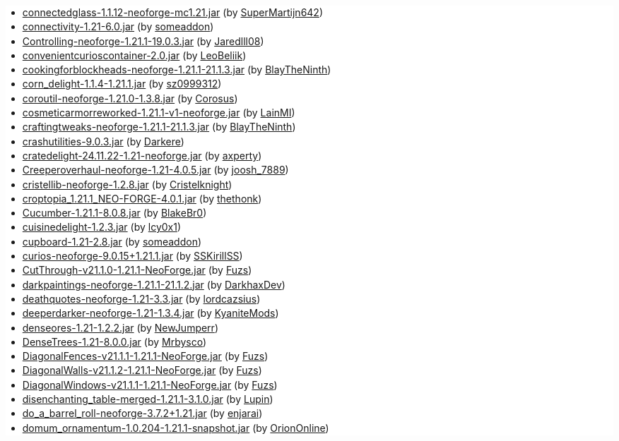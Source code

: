   * [connectedglass-1.1.12-neoforge-mc1.21.jar](https://www.curseforge.com/minecraft/mc-mods/connected-glass/files/5657280) (by [SuperMartijn642](https://www.curseforge.com/members/SuperMartijn642/projects))
  * [connectivity-1.21-6.0.jar](https://www.curseforge.com/minecraft/mc-mods/connectivity/files/5913395) (by [someaddon](https://www.curseforge.com/members/someaddon/projects))
  * [Controlling-neoforge-1.21.1-19.0.3.jar](https://www.curseforge.com/minecraft/mc-mods/controlling/files/5759862) (by [Jaredlll08](https://www.curseforge.com/members/Jaredlll08/projects))
  * [convenientcurioscontainer-2.0.jar](https://www.curseforge.com/minecraft/mc-mods/convenient-curios-container/files/5633210) (by [LeoBeliik](https://www.curseforge.com/members/LeoBeliik/projects))
  * [cookingforblockheads-neoforge-1.21.1-21.1.3.jar](https://www.curseforge.com/minecraft/mc-mods/cooking-for-blockheads/files/5856848) (by [BlayTheNinth](https://www.curseforge.com/members/BlayTheNinth/projects))
  * [corn_delight-1.1.4-1.21.1.jar](https://www.curseforge.com/minecraft/mc-mods/corn-delight/files/5840901) (by [sz0999312](https://www.curseforge.com/members/sz0999312/projects))
  * [coroutil-neoforge-1.21.0-1.3.8.jar](https://www.curseforge.com/minecraft/mc-mods/coroutil/files/5622966) (by [Corosus](https://www.curseforge.com/members/Corosus/projects))
  * [cosmeticarmorreworked-1.21.1-v1-neoforge.jar](https://www.curseforge.com/minecraft/mc-mods/cosmetic-armor-reworked/files/5610814) (by [LainMI](https://www.curseforge.com/members/LainMI/projects))
  * [craftingtweaks-neoforge-1.21.1-21.1.3.jar](https://www.curseforge.com/minecraft/mc-mods/crafting-tweaks/files/5856228) (by [BlayTheNinth](https://www.curseforge.com/members/BlayTheNinth/projects))
  * [crashutilities-9.0.3.jar](https://www.curseforge.com/minecraft/mc-mods/crash-utilities/files/5888957) (by [Darkere](https://www.curseforge.com/members/Darkere/projects))
  * [cratedelight-24.11.22-1.21-neoforge.jar](https://www.curseforge.com/minecraft/mc-mods/crate-delight-forge/files/5929168) (by [axperty](https://www.curseforge.com/members/axperty/projects))
  * [Creeperoverhaul-neoforge-1.21-4.0.5.jar](https://www.curseforge.com/minecraft/mc-mods/creeper-overhaul/files/5725480) (by [joosh_7889](https://www.curseforge.com/members/joosh_7889/projects))
  * [cristellib-neoforge-1.2.8.jar](https://www.curseforge.com/minecraft/mc-mods/cristel-lib/files/5692888) (by [Cristelknight](https://www.curseforge.com/members/Cristelknight/projects))
  * [croptopia_1.21.1_NEO-FORGE-4.0.1.jar](https://www.curseforge.com/minecraft/mc-mods/croptopia/files/5892441) (by [thethonk](https://www.curseforge.com/members/thethonk/projects))
  * [Cucumber-1.21.1-8.0.8.jar](https://www.curseforge.com/minecraft/mc-mods/cucumber/files/5920855) (by [BlakeBr0](https://www.curseforge.com/members/BlakeBr0/projects))
  * [cuisinedelight-1.2.3.jar](https://www.curseforge.com/minecraft/mc-mods/cuisine-delight/files/5768148) (by [lcy0x1](https://www.curseforge.com/members/lcy0x1/projects))
  * [cupboard-1.21-2.8.jar](https://www.curseforge.com/minecraft/mc-mods/cupboard/files/5570763) (by [someaddon](https://www.curseforge.com/members/someaddon/projects))
  * [curios-neoforge-9.0.15+1.21.1.jar](https://www.curseforge.com/minecraft/mc-mods/curios-continuation/files/5888964) (by [SSKirillSS](https://www.curseforge.com/members/SSKirillSS/projects))
  * [CutThrough-v21.1.0-1.21.1-NeoForge.jar](https://www.curseforge.com/minecraft/mc-mods/cut-through/files/5731913) (by [Fuzs](https://www.curseforge.com/members/Fuzs/projects))
  * [darkpaintings-neoforge-1.21.1-21.1.2.jar](https://www.curseforge.com/minecraft/mc-mods/dark-paintings/files/5829219) (by [DarkhaxDev](https://www.curseforge.com/members/DarkhaxDev/projects))
  * [deathquotes-neoforge-1.21-3.3.jar](https://www.curseforge.com/minecraft/mc-mods/deathquotes-death-quotes/files/5651394) (by [lordcazsius](https://www.curseforge.com/members/lordcazsius/projects))
  * [deeperdarker-neoforge-1.21-1.3.4.jar](https://www.curseforge.com/minecraft/mc-mods/deeperdarker/files/5908863) (by [KyaniteMods](https://www.curseforge.com/members/KyaniteMods/projects))
  * [denseores-1.21-1.2.2.jar](https://www.curseforge.com/minecraft/mc-mods/dense-ores-abundant/files/5831552) (by [NewJumperr](https://www.curseforge.com/members/NewJumperr/projects))
  * [DenseTrees-1.21-8.0.0.jar](https://www.curseforge.com/minecraft/mc-mods/dense-trees/files/5540809) (by [Mrbysco](https://www.curseforge.com/members/Mrbysco/projects))
  * [DiagonalFences-v21.1.1-1.21.1-NeoForge.jar](https://www.curseforge.com/minecraft/mc-mods/diagonal-fences/files/5918197) (by [Fuzs](https://www.curseforge.com/members/Fuzs/projects))
  * [DiagonalWalls-v21.1.2-1.21.1-NeoForge.jar](https://www.curseforge.com/minecraft/mc-mods/diagonal-walls/files/5918894) (by [Fuzs](https://www.curseforge.com/members/Fuzs/projects))
  * [DiagonalWindows-v21.1.1-1.21.1-NeoForge.jar](https://www.curseforge.com/minecraft/mc-mods/diagonal-windows/files/5918192) (by [Fuzs](https://www.curseforge.com/members/Fuzs/projects))
  * [disenchanting_table-merged-1.21.1-3.1.0.jar](https://www.curseforge.com/minecraft/mc-mods/dis-enchanting-table/files/5677030) (by [Lupin](https://www.curseforge.com/members/Lupin/projects))
  * [do_a_barrel_roll-neoforge-3.7.2+1.21.jar](https://www.curseforge.com/minecraft/mc-mods/do-a-barrel-roll/files/5805327) (by [enjarai](https://www.curseforge.com/members/enjarai/projects))
  * [domum_ornamentum-1.0.204-1.21.1-snapshot.jar](https://www.curseforge.com/minecraft/mc-mods/domum-ornamentum/files/5764083) (by [OrionOnline](https://www.curseforge.com/members/OrionOnline/projects))
